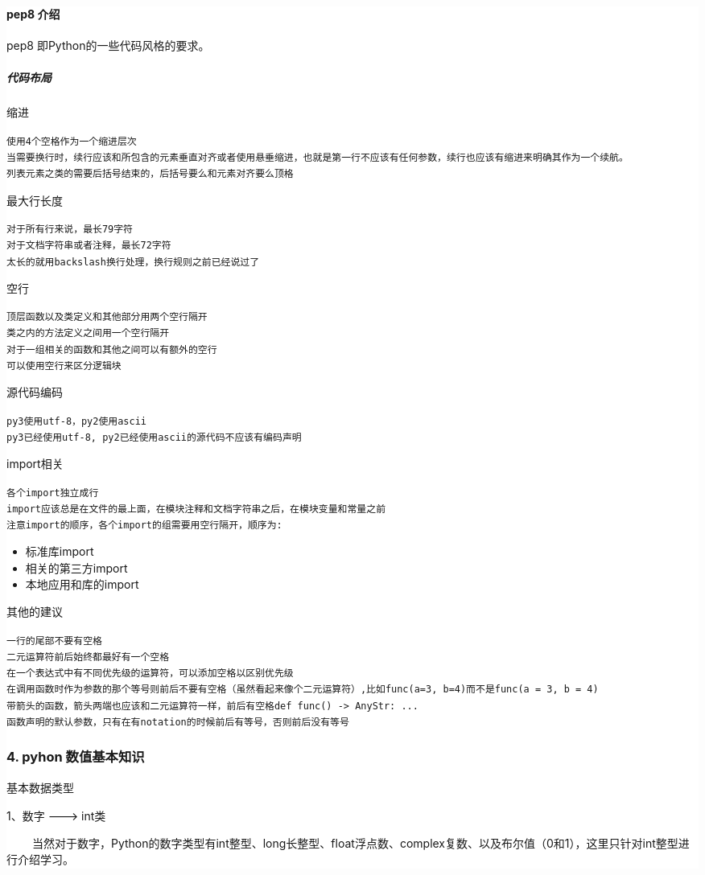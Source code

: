 
#### pep8 介绍
pep8 即Python的一些代码风格的要求。  
 
##### 代码布局  

缩进

    使用4个空格作为一个缩进层次
    当需要换行时，续行应该和所包含的元素垂直对齐或者使用悬垂缩进，也就是第一行不应该有任何参数，续行也应该有缩进来明确其作为一个续航。
    列表元素之类的需要后括号结束的，后括号要么和元素对齐要么顶格
  
最大行长度

    对于所有行来说，最长79字符
    对于文档字符串或者注释，最长72字符
    太长的就用backslash换行处理，换行规则之前已经说过了

空行

    顶层函数以及类定义和其他部分用两个空行隔开
    类之内的方法定义之间用一个空行隔开
    对于一组相关的函数和其他之间可以有额外的空行
    可以使用空行来区分逻辑块

源代码编码

    py3使用utf-8，py2使用ascii
    py3已经使用utf-8, py2已经使用ascii的源代码不应该有编码声明


import相关

    各个import独立成行
    import应该总是在文件的最上面，在模块注释和文档字符串之后，在模块变量和常量之前
    注意import的顺序，各个import的组需要用空行隔开，顺序为:
    

 - 标准库import
 - 相关的第三方import
 - 本地应用和库的import
    
其他的建议

    一行的尾部不要有空格
    二元运算符前后始终都最好有一个空格
    在一个表达式中有不同优先级的运算符，可以添加空格以区别优先级
    在调用函数时作为参数的那个等号则前后不要有空格（虽然看起来像个二元运算符）,比如func(a=3, b=4)而不是func(a = 3, b = 4)
    带箭头的函数，箭头两端也应该和二元运算符一样，前后有空格def func() -> AnyStr: ...
    函数声明的默认参数，只有在有notation的时候前后有等号，否则前后没有等号
    

### 4. pyhon 数值基本知识

基本数据类型

1、数字  ---> int类

　　    当然对于数字，Python的数字类型有int整型、long长整型、float浮点数、complex复数、以及布尔值（0和1），这里只针对int整型进行介绍学习。
